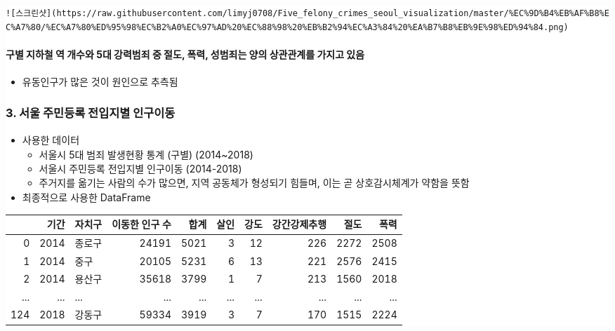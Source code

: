    ![스크린샷](https://raw.githubusercontent.com/limyj0708/Five_felony_crimes_seoul_visualization/master/%EC%9D%B4%EB%AF%B8%EC%A7%80/%EC%A7%80%ED%95%98%EC%B2%A0%EC%97%AD%20%EC%88%98%20%EB%B2%94%EC%A3%84%20%EA%B7%B8%EB%9E%98%ED%94%84.png)

#### 구별 지하철 역 개수와 5대 강력범죄 중 절도, 폭력, 성범죄는 양의 상관관계를 가지고 있음
* 유동인구가 많은 것이 원인으로 추측됨


### 3. 서울 주민등록 전입지별 인구이동 
* 사용한 데이터
     * 서울시 5대 범죄 발생현황 통계 (구별) (2014~2018)
     * 서울시 주민등록 전입지별 인구이동 (2014-2018)
     * 주거지를 옮기는 사람의 수가 많으면, 지역 공동체가 형성되기 힘들며, 이는 곧 상호감시체계가 약함을 뜻함
* 최종적으로 사용한 DataFrame

|     |   기간 | 자치구   |   이동한 인구 수 |   합계 |   살인 |   강도 |   강간강제추행 |   절도 |   폭력 |
|----:|-------:|:---------|-----------------:|-------:|-------:|-------:|---------------:|-------:|-------:|
|   0 |   2014 | 종로구   |            24191 |   5021 |      3 |     12 |            226 |   2272 |   2508 |
|   1 |   2014 | 중구     |            20105 |   5231 |      6 |     13 |            221 |   2576 |   2415 |
|   2 |   2014 | 용산구   |            35618 |   3799 |      1 |      7 |            213 |   1560 |   2018 |
|...|...|...|...|...|...|...|...|...|...|...|...|
| 124 |   2018 | 강동구   |            59334 |   3919 |      3 |      7 |            170 |   1515 |   2224 |
